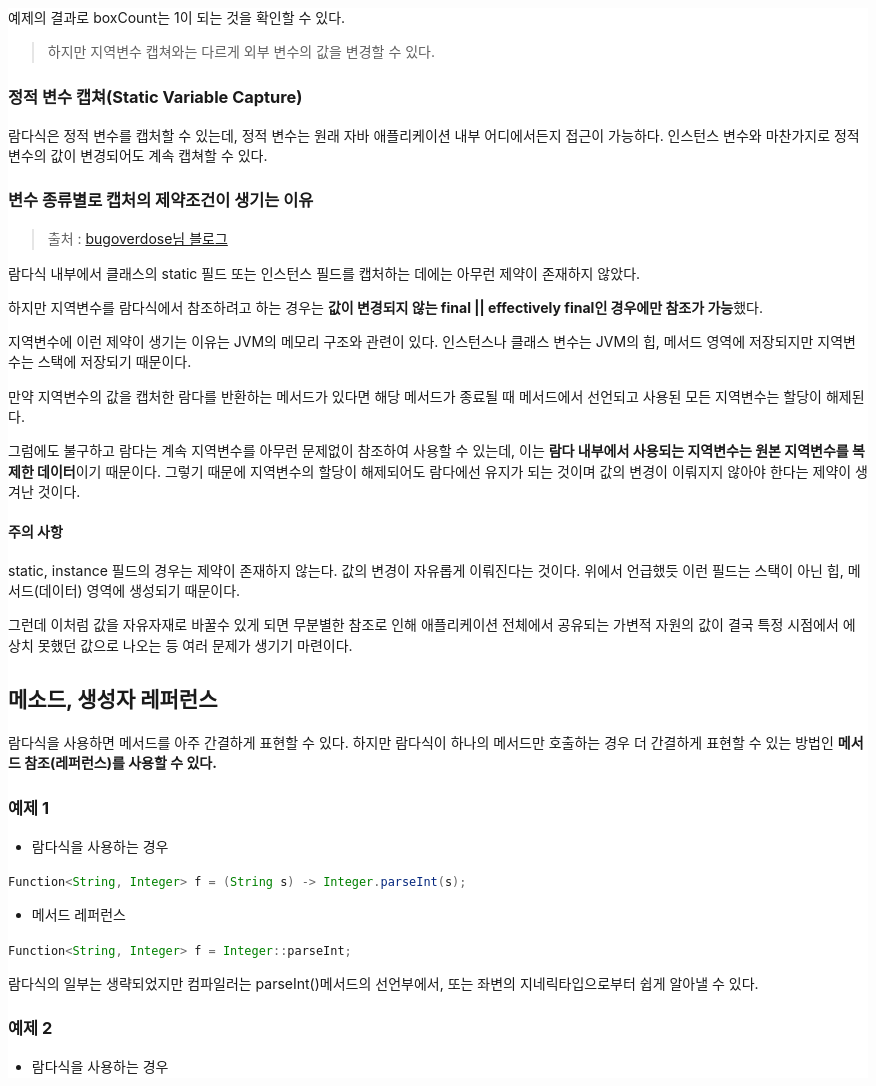 예제의 결과로 boxCount는 1이 되는 것을 확인할 수 있다.

> 하지만 지역변수 캡쳐와는 다르게 외부 변수의 값을 변경할 수 있다.

### 정적 변수 캡쳐(Static Variable Capture)

람다식은 정적 변수를 캡처할 수 있는데, 정적 변수는 원래 자바 애플리케이션 내부 어디에서든지 접근이 가능하다. 인스턴스 변수와 마찬가지로 정적 변수의 값이 변경되어도 계속 캡쳐할 수 있다.

### 변수 종류별로 캡처의 제약조건이 생기는 이유

> 출처 : [bugoverdose님 블로그](https://bugoverdose.github.io/development/lambda-capturing-and-free-variable/)

람다식 내부에서 클래스의 static 필드 또는 인스턴스 필드를 캡처하는 데에는 아무런 제약이 존재하지 않았다.

하지만 지역변수를 람다식에서 참조하려고 하는 경우는 **값이 변경되지 않는 final || effectively final인 경우에만 참조가 가능**했다.

지역변수에 이런 제약이 생기는 이유는 JVM의 메모리 구조와 관련이 있다. 인스턴스나 클래스 변수는 JVM의 힙, 메서드 영역에 저장되지만 지역변수는 스택에 저장되기 때문이다.

만약 지역변수의 값을 캡처한 람다를 반환하는 메서드가 있다면 해당 메서드가 종료될 때 메서드에서 선언되고 사용된 모든 지역변수는 할당이 해제된다.

그럼에도 불구하고 람다는 계속 지역변수를 아무런 문제없이 참조하여 사용할 수 있는데, 이는 **람다 내부에서 사용되는 지역변수는 원본 지역변수를 복제한 데이터**이기 때문이다. 그렇기 때문에 지역변수의 할당이 해제되어도 람다에선 유지가 되는 것이며 값의 변경이 이뤄지지 않아야 한다는 제약이 생겨난 것이다.

#### 주의 사항

static, instance 필드의 경우는 제약이 존재하지 않는다. 값의 변경이 자유롭게 이뤄진다는 것이다. 위에서 언급했듯 이런 필드는 스택이 아닌 힙, 메서드(데이터) 영역에 생성되기 때문이다. 

그런데 이처럼 값을 자유자재로 바꿀수 있게 되면 무분별한 참조로 인해 애플리케이션 전체에서 공유되는 가변적 자원의 값이 결국 특정 시점에서 에상치 못했던 값으로 나오는 등 여러 문제가 생기기 마련이다.

## 메소드, 생성자 레퍼런스

람다식을 사용하면 메서드를 아주 간결하게 표현할 수 있다. 하지만 람다식이 하나의 메서드만 호출하는 경우 더 간결하게 표현할 수 있는 방법인 **메서드 참조(레퍼런스)를 사용할 수 있다.**

### 예제 1

- 람다식을 사용하는 경우

```java
Function<String, Integer> f = (String s) -> Integer.parseInt(s);
```

- 메서드 레퍼런스

```java
Function<String, Integer> f = Integer::parseInt;
```

람다식의 일부는 생략되었지만 컴파일러는 parseInt()메서드의 선언부에서, 또는 좌변의 지네릭타입으로부터 쉽게 알아낼 수 있다.



### 예제 2

- 람다식을 사용하는 경우
